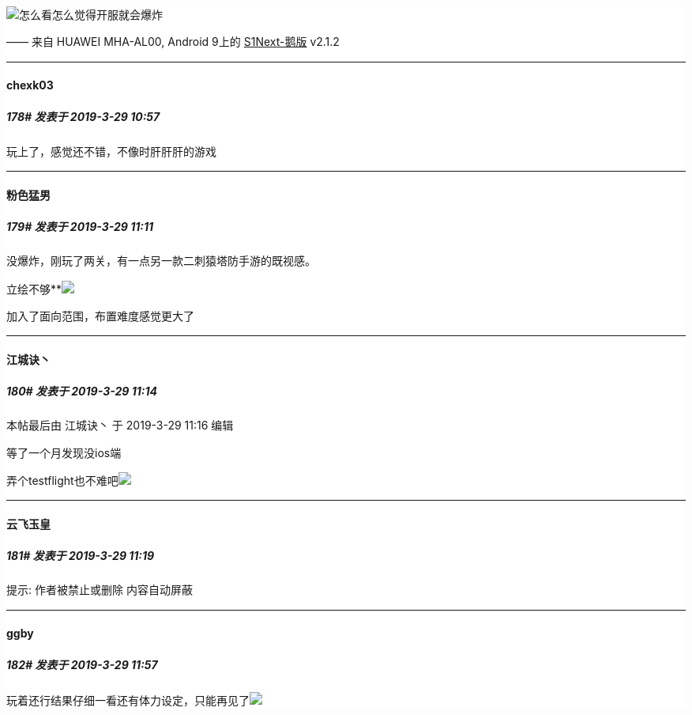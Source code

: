 
<img src="https://static.saraba1st.com/image/smiley/face2017/046.png" referrerpolicy="no-referrer">怎么看怎么觉得开服就会爆炸

—— 来自 HUAWEI MHA-AL00, Android 9上的 [S1Next-鹅版](https://github.com/ykrank/S1-Next/releases) v2.1.2


*****

####  chexk03  
##### 178#       发表于 2019-3-29 10:57


玩上了，感觉还不错，不像时肝肝肝的游戏


*****

####  粉色猛男  
##### 179#       发表于 2019-3-29 11:11


没爆炸，刚玩了两关，有一点另一款二刺猿塔防手游的既视感。

立绘不够**<img src="https://static.saraba1st.com/image/smiley/face2017/037.png" referrerpolicy="no-referrer">

加入了面向范围，布置难度感觉更大了


*****

####  江城诀丶  
##### 180#       发表于 2019-3-29 11:14


 本帖最后由 江城诀丶 于 2019-3-29 11:16 编辑 

等了一个月发现没ios端

弄个testflight也不难吧<img src="https://static.saraba1st.com/image/smiley/face2017/003.png" referrerpolicy="no-referrer"> 




*****

####  云飞玉皇  
##### 181#       发表于 2019-3-29 11:19

提示: 作者被禁止或删除 内容自动屏蔽


*****

####  ggby  
##### 182#       发表于 2019-3-29 11:57


玩着还行结果仔细一看还有体力设定，只能再见了<img src="https://static.saraba1st.com/image/smiley/face2017/050.png" referrerpolicy="no-referrer">

